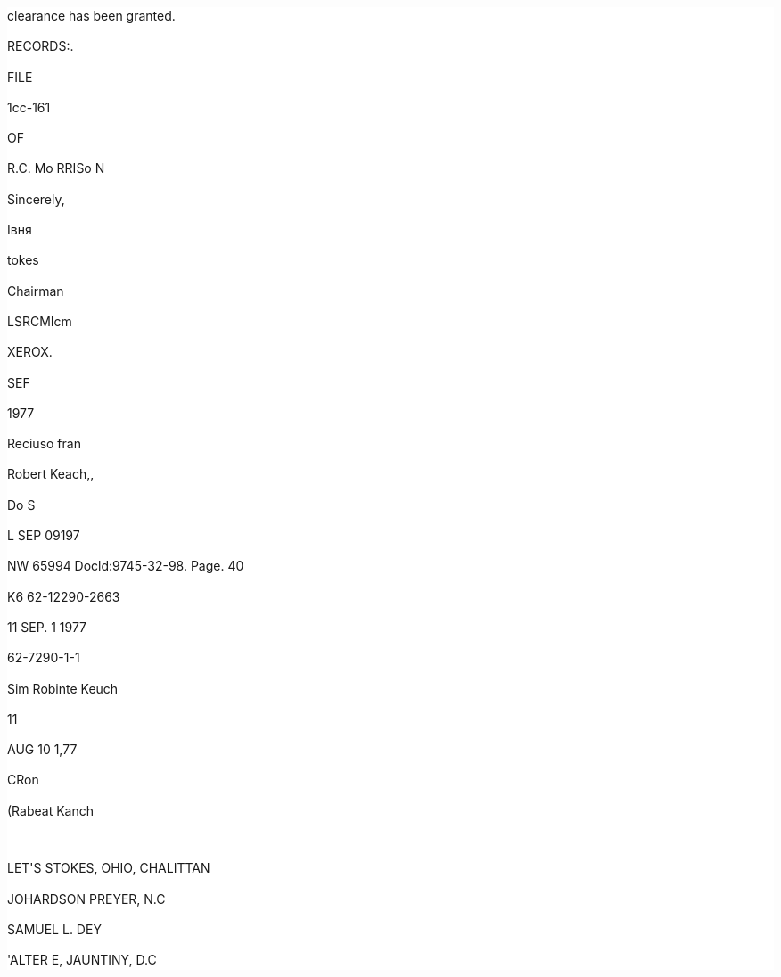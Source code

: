 clearance has been granted.

RECORDS:.

FILE

1cc-161

OF

R.C. Mo RRISo N

Sincerely,

Івня

tokes

Chairman

LSRCMIcm

XEROX.

SEF

1977

Reciuso fran

Robert Keach,,

Do S

L SEP 09197

NW 65994 Docld:9745-32-98. Page. 40

K6 62-12290-2663

11 SEP. 1 1977

62-7290-1-1

Sim Robinte Keuch

11

AUG 10 1,77

CRon

(Rabeat Kanch

---

##
LET'S STOKES, OHIO, CHALITTAN

JOHARDSON PREYER, N.C

SAMUEL L. DEY

'ALTER E, JAUNTINY, D.C
